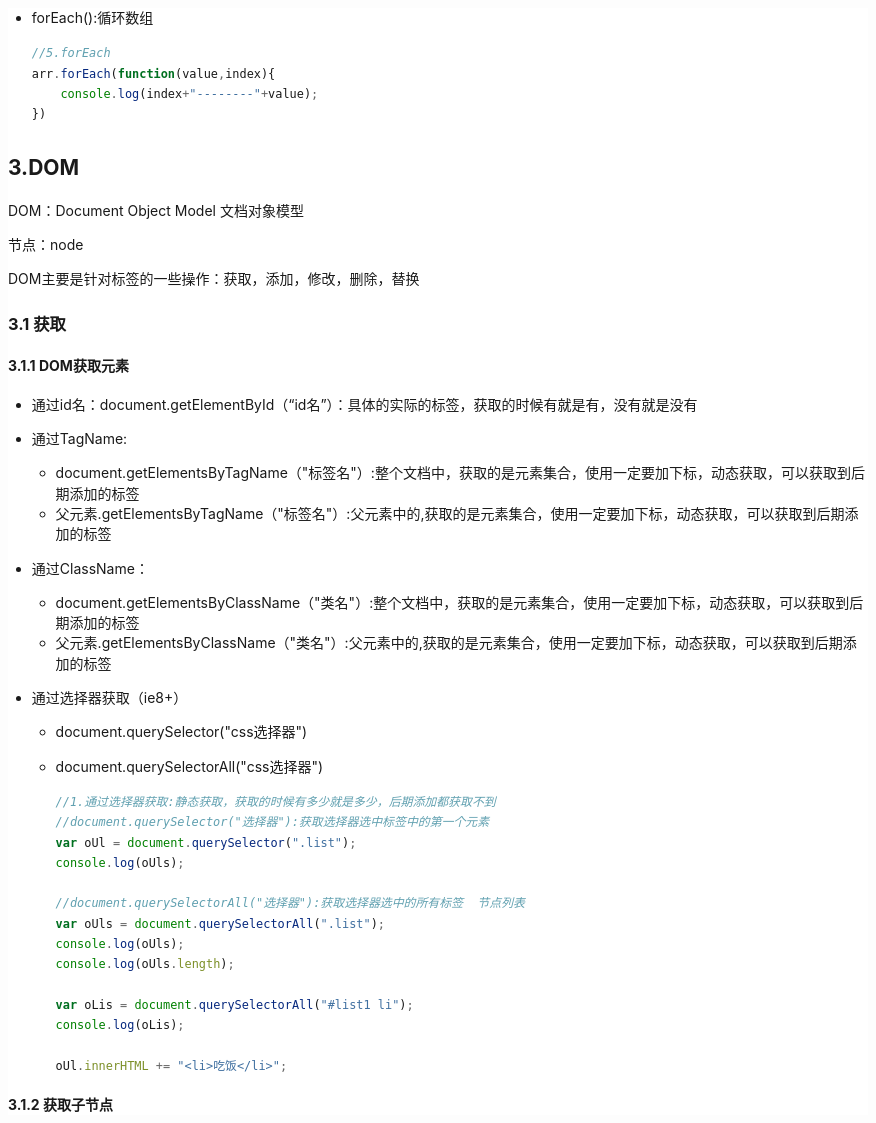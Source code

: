 - forEach():循环数组

  ~~~js
  //5.forEach
  arr.forEach(function(value,index){
      console.log(index+"--------"+value);
  })
  ~~~

## 3.DOM

DOM：Document Object Model  文档对象模型

节点：node

DOM主要是针对标签的一些操作：获取，添加，修改，删除，替换

### 3.1 获取

#### 3.1.1 DOM获取元素

- 通过id名：document.getElementById（“id名”）：具体的实际的标签，获取的时候有就是有，没有就是没有

- 通过TagName:

  - document.getElementsByTagName（"标签名"）:整个文档中，获取的是元素集合，使用一定要加下标，动态获取，可以获取到后期添加的标签
  - 父元素.getElementsByTagName（"标签名"）:父元素中的,获取的是元素集合，使用一定要加下标，动态获取，可以获取到后期添加的标签

- 通过ClassName：

  - document.getElementsByClassName（"类名"）:整个文档中，获取的是元素集合，使用一定要加下标，动态获取，可以获取到后期添加的标签
  - 父元素.getElementsByClassName（"类名"）:父元素中的,获取的是元素集合，使用一定要加下标，动态获取，可以获取到后期添加的标签

- 通过选择器获取（ie8+）

  - document.querySelector("css选择器")

  - document.querySelectorAll("css选择器")

    ~~~js
    //1.通过选择器获取:静态获取，获取的时候有多少就是多少，后期添加都获取不到
    //document.querySelector("选择器"):获取选择器选中标签中的第一个元素
    var oUl = document.querySelector(".list");
    console.log(oUls);
    
    //document.querySelectorAll("选择器"):获取选择器选中的所有标签  节点列表
    var oUls = document.querySelectorAll(".list");
    console.log(oUls);
    console.log(oUls.length);
    
    var oLis = document.querySelectorAll("#list1 li");
    console.log(oLis);
    
    oUl.innerHTML += "<li>吃饭</li>";
    ~~~

#### 3.1.2 获取子节点
